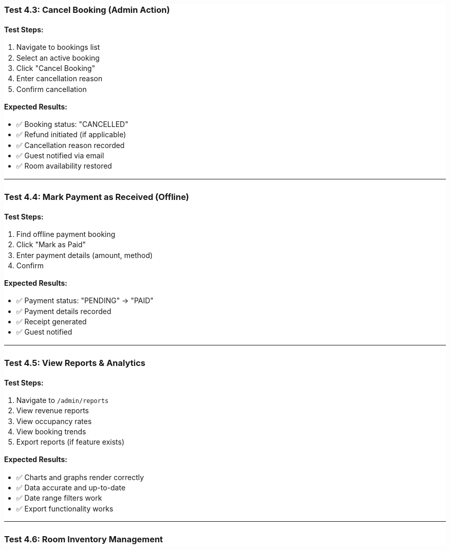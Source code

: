 
### Test 4.3: Cancel Booking (Admin Action)

**Test Steps:**
1. Navigate to bookings list
2. Select an active booking
3. Click "Cancel Booking"
4. Enter cancellation reason
5. Confirm cancellation

**Expected Results:**
- ✅ Booking status: "CANCELLED"
- ✅ Refund initiated (if applicable)
- ✅ Cancellation reason recorded
- ✅ Guest notified via email
- ✅ Room availability restored

---

### Test 4.4: Mark Payment as Received (Offline)

**Test Steps:**
1. Find offline payment booking
2. Click "Mark as Paid"
3. Enter payment details (amount, method)
4. Confirm

**Expected Results:**
- ✅ Payment status: "PENDING" → "PAID"
- ✅ Payment details recorded
- ✅ Receipt generated
- ✅ Guest notified

---

### Test 4.5: View Reports & Analytics

**Test Steps:**
1. Navigate to `/admin/reports`
2. View revenue reports
3. View occupancy rates
4. View booking trends
5. Export reports (if feature exists)

**Expected Results:**
- ✅ Charts and graphs render correctly
- ✅ Data accurate and up-to-date
- ✅ Date range filters work
- ✅ Export functionality works

---

### Test 4.6: Room Inventory Management
